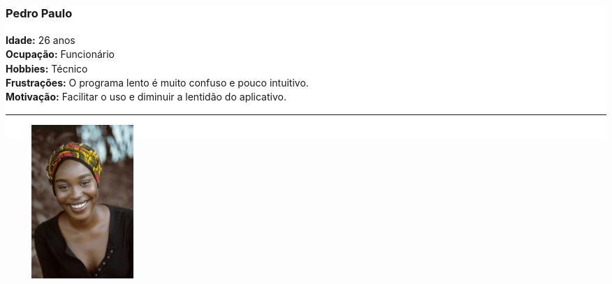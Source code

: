 ### Pedro Paulo
**Idade:** 26 anos<br>
**Ocupação:** Funcionário<br>
**Hobbies:** Técnico<br>
**Frustrações:** O programa lento é muito confuso e pouco intuitivo.<br>
**Motivação:** Facilitar o uso e diminuir a lentidão do aplicativo.<br>

---

<img align="left" src="img/prince-akachi-i2hoD-C2RUA-unsplash.jpg" width="220" height="220">
<br>

